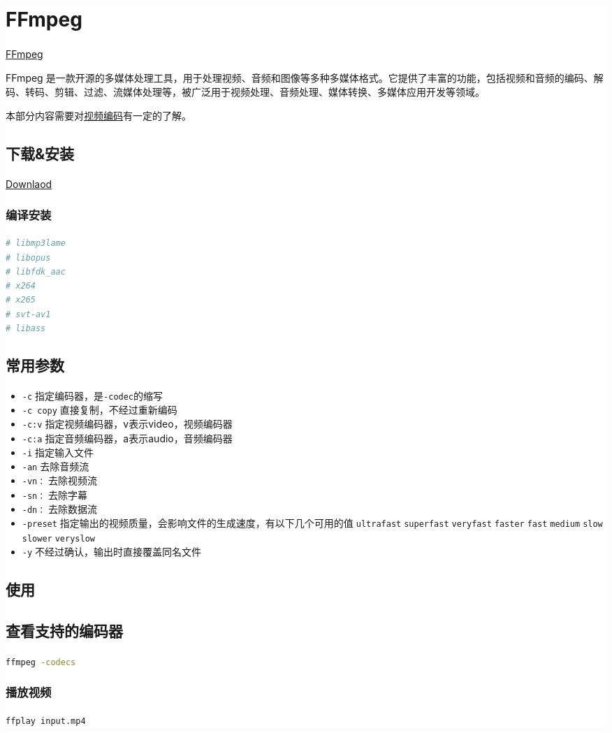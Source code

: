 # FFmpeg

[FFmpeg](https://ffmpeg.org)

FFmpeg 是一款开源的多媒体处理工具，用于处理视频、音频和图像等多种多媒体格式。它提供了丰富的功能，包括视频和音频的编码、解码、转码、剪辑、过滤、流媒体处理等，被广泛用于视频处理、音频处理、媒体转换、多媒体应用开发等领域。

本部分内容需要对[视频编码](VideoEncode.md)有一定的了解。

## 下载&安装

[Downlaod](https://ffmpeg.org/download.html)

### 编译安装

```sh
# libmp3lame
# libopus
# libfdk_aac
# x264
# x265
# svt-av1
# libass
```

## 常用参数

- `-c` 指定编码器，是`-codec`的缩写
- `-c copy` 直接复制，不经过重新编码
- `-c:v` 指定视频编码器，v表示video，视频编码器
- `-c:a` 指定音频编码器，a表示audio，音频编码器
- `-i` 指定输入文件
- `-an` 去除音频流
- `-vn：` 去除视频流
- `-sn：` 去除字幕
- `-dn：` 去除数据流
- `-preset` 指定输出的视频质量，会影响文件的生成速度，有以下几个可用的值 `ultrafast` `superfast` `veryfast` `faster` `fast` `medium` `slow` `slower` `veryslow`
- `-y` 不经过确认，输出时直接覆盖同名文件

## 使用

## 查看支持的编码器

```sh
ffmpeg -codecs
```

### 播放视频

```sh
ffplay input.mp4
```
